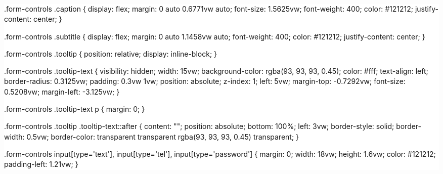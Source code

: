 .form-controls .caption {
    display: flex;
    margin: 0 auto 0.6771vw auto;
    font-size: 1.5625vw;
    font-weight: 400;
    color: #121212;
    justify-content: center;
}

.form-controls .subtitle {
    display: flex;
    margin: 0 auto 1.1458vw auto;
    font-weight: 400;
    color: #121212;
    justify-content: center;
}

.form-controls .tooltip {
    position: relative;
    display: inline-block;
}

.form-controls .tooltip-text {
    visibility: hidden;
    width: 15vw;
    background-color: rgba(93, 93, 93, 0.45);
    color: #fff;
    text-align: left;
    border-radius: 0.3125vw;
    padding: 0.3vw 1vw;
    position: absolute;
    z-index: 1;
    left: 5vw;
    margin-top: -0.7292vw;
    font-size: 0.5208vw;
    margin-left: -3.125vw;
}

.form-controls .tooltip-text p {
    margin: 0;
}

.form-controls .tooltip .tooltip-text::after {
    content: "";
    position: absolute;
    bottom: 100%;
    left: 3vw;
    border-style: solid;
    border-width: 0.5vw;
    border-color: transparent transparent rgba(93, 93, 93, 0.45) transparent;
}

.form-controls input[type='text'], input[type='tel'], input[type='password'] {
    margin: 0;
    width: 18vw;
    height: 1.6vw;
    color: #121212;
    padding-left: 1.21vw;
}

